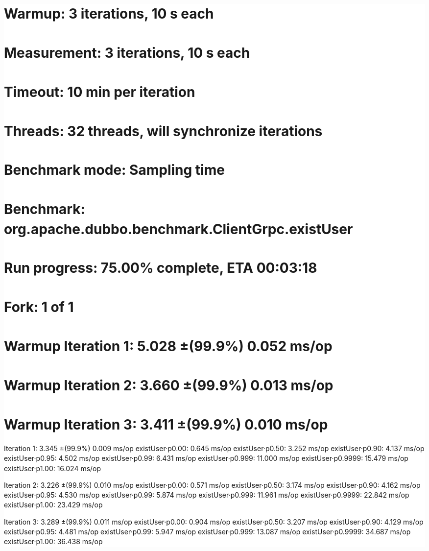 # Warmup: 3 iterations, 10 s each
# Measurement: 3 iterations, 10 s each
# Timeout: 10 min per iteration
# Threads: 32 threads, will synchronize iterations
# Benchmark mode: Sampling time
# Benchmark: org.apache.dubbo.benchmark.ClientGrpc.existUser

# Run progress: 75.00% complete, ETA 00:03:18
# Fork: 1 of 1
# Warmup Iteration   1: 5.028 ±(99.9%) 0.052 ms/op
# Warmup Iteration   2: 3.660 ±(99.9%) 0.013 ms/op
# Warmup Iteration   3: 3.411 ±(99.9%) 0.010 ms/op
Iteration   1: 3.345 ±(99.9%) 0.009 ms/op
                 existUser·p0.00:   0.645 ms/op
                 existUser·p0.50:   3.252 ms/op
                 existUser·p0.90:   4.137 ms/op
                 existUser·p0.95:   4.502 ms/op
                 existUser·p0.99:   6.431 ms/op
                 existUser·p0.999:  11.000 ms/op
                 existUser·p0.9999: 15.479 ms/op
                 existUser·p1.00:   16.024 ms/op

Iteration   2: 3.226 ±(99.9%) 0.010 ms/op
                 existUser·p0.00:   0.571 ms/op
                 existUser·p0.50:   3.174 ms/op
                 existUser·p0.90:   4.162 ms/op
                 existUser·p0.95:   4.530 ms/op
                 existUser·p0.99:   5.874 ms/op
                 existUser·p0.999:  11.961 ms/op
                 existUser·p0.9999: 22.842 ms/op
                 existUser·p1.00:   23.429 ms/op

Iteration   3: 3.289 ±(99.9%) 0.011 ms/op
                 existUser·p0.00:   0.904 ms/op
                 existUser·p0.50:   3.207 ms/op
                 existUser·p0.90:   4.129 ms/op
                 existUser·p0.95:   4.481 ms/op
                 existUser·p0.99:   5.947 ms/op
                 existUser·p0.999:  13.087 ms/op
                 existUser·p0.9999: 34.687 ms/op
                 existUser·p1.00:   36.438 ms/op
